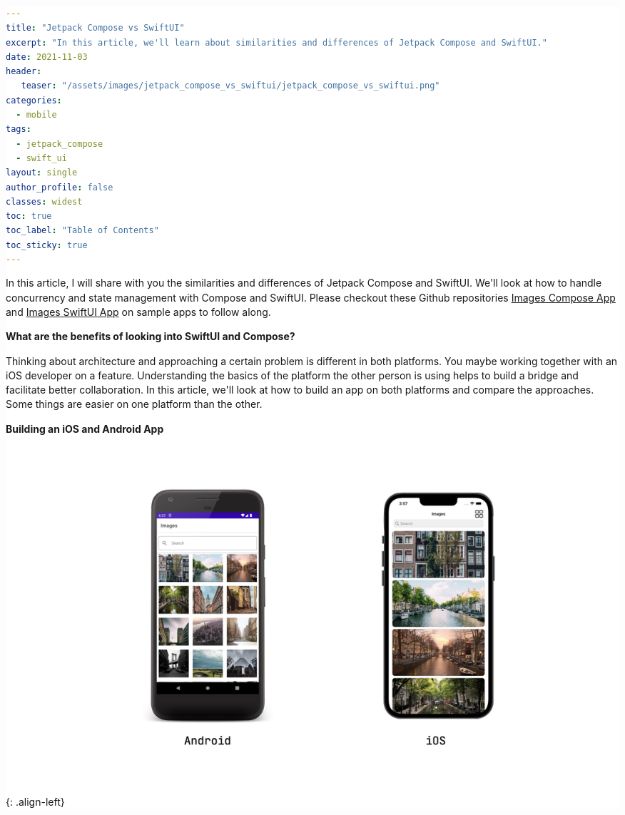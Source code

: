 ```yaml
---
title: "Jetpack Compose vs SwiftUI"
excerpt: "In this article, we'll learn about similarities and differences of Jetpack Compose and SwiftUI."
date: 2021-11-03
header:
   teaser: "/assets/images/jetpack_compose_vs_swiftui/jetpack_compose_vs_swiftui.png"
categories:
  - mobile
tags:
  - jetpack_compose
  - swift_ui
layout: single
author_profile: false
classes: widest
toc: true
toc_label: "Table of Contents"
toc_sticky: true
---
```


In this article, I will share with you the similarities and differences of Jetpack Compose and SwiftUI. We'll look at how to handle concurrency and state management with Compose and SwiftUI. Please checkout these Github repositories [Images Compose App](https://github.com/msya/ImagesComposeApp) and [Images SwiftUI App](https://github.com/msya/ImagesSwiftUIApp) on sample apps to follow along.

__What are the benefits of looking into SwiftUI and Compose?__

Thinking about architecture and approaching a certain problem is different in both platforms. You maybe working together with an iOS developer on a feature. Understanding the basics of the platform the other person is using helps to build a bridge and facilitate better collaboration. In this article, we'll look at how to build an app on both platforms and compare the approaches. Some things are easier on one platform than the other.

__Building an iOS and Android App__

![jetpack_compose_and_swiftui_apps](/assets/images/jetpack_compose_vs_swiftui/jetpack_compose_and_swiftui_apps.png){: .align-left}
